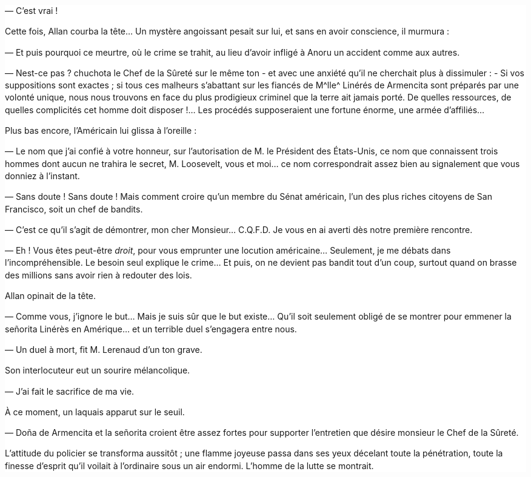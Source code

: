 — C’est vrai !

Cette fois, Allan courba la tête… Un mystère angoissant pesait sur lui, et
sans en avoir conscience, il murmura :

— Et puis pourquoi ce meurtre, où le crime se trahit, au lieu d’avoir
  infligé à Anoru un accident comme aux autres.

— Nest-ce pas ? chuchota le Chef de la Sûreté sur le même ton - et
  avec une anxiété qu’il ne cherchait plus à dissimuler : - Si vos
  suppositions sont exactes ; si tous ces malheurs s’abattant sur les
  fiancés de M^lle^ Linérés de Armencita sont préparés par une volonté
  unique, nous nous trouvons en face du plus prodigieux criminel que la
  terre ait jamais porté. De quelles ressources, de quelles complicités
  cet homme doit disposer !… Les procédés supposeraient une fortune
  énorme, une armée d’affiliés…

Plus bas encore, l’Américain lui glissa à l’oreille :

— Le nom que j’ai confié à votre honneur, sur l’autorisation de M. le
  Président des États-Unis, ce nom que connaissent trois hommes dont aucun
  ne trahira le secret, M. Loosevelt, vous et moi… ce nom correspondrait
  assez bien au signalement que vous donniez à l’instant.

— Sans doute ! Sans doute ! Mais comment croire qu’un membre du Sénat
  américain, l’un des plus riches citoyens de San Francisco, soit un
  chef de bandits.

— C’est ce qu’il s’agit de démontrer, mon cher Monsieur… C.Q.F.D. Je
  vous en ai averti dès notre première rencontre.

— Eh ! Vous êtes peut-être _droit_, pour vous emprunter une locution 
  américaine… Seulement, je me débats dans l’incompréhensible. Le
  besoin seul explique le crime… Et puis, on ne devient pas bandit tout
  d’un coup, surtout quand on brasse des millions sans avoir rien à
  redouter des lois.

Allan opinait de la tête.

— Comme vous, j’ignore le but… Mais je suis sûr que le but existe…
  Qu’il soit seulement obligé de se montrer pour emmener la señorita
  Linérès en Amérique… et un terrible duel s’engagera entre nous.

— Un duel à mort, fit M. Lerenaud d’un ton grave.

Son interlocuteur eut un sourire mélancolique.

— J’ai fait le sacrifice de ma vie.

À ce moment, un laquais apparut sur le seuil.

— Doña de Armencita et la señorita croient être assez fortes pour
  supporter l’entretien que désire monsieur le Chef de la Sûreté.

L’attitude du policier se transforma aussitôt ; une flamme joyeuse passa
dans ses yeux décelant toute la pénétration, toute la finesse d’esprit
qu’il voilait à l’ordinaire sous un air endormi. L’homme de la lutte se
montrait.
